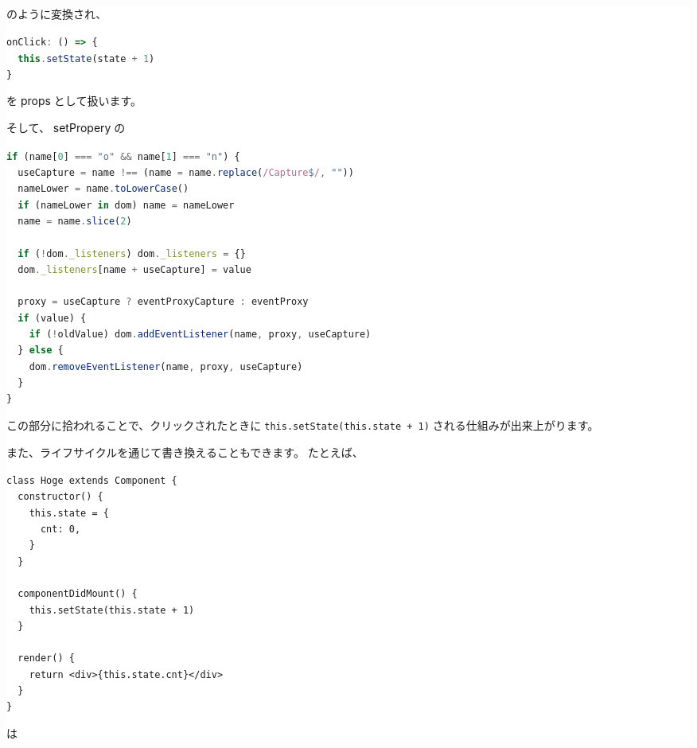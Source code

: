 のように変換され、

```javascript
onClick: () => {
  this.setState(state + 1)
}
```

を props として扱います。

そして、 setPropery の

```javascript
if (name[0] === "o" && name[1] === "n") {
  useCapture = name !== (name = name.replace(/Capture$/, ""))
  nameLower = name.toLowerCase()
  if (nameLower in dom) name = nameLower
  name = name.slice(2)

  if (!dom._listeners) dom._listeners = {}
  dom._listeners[name + useCapture] = value

  proxy = useCapture ? eventProxyCapture : eventProxy
  if (value) {
    if (!oldValue) dom.addEventListener(name, proxy, useCapture)
  } else {
    dom.removeEventListener(name, proxy, useCapture)
  }
}
```

この部分に拾われることで、クリックされたときに `this.setState(this.state + 1)` される仕組みが出来上がります。

また、ライフサイクルを通じて書き換えることもできます。
たとえば、

```javascriptx
class Hoge extends Component {
  constructor() {
    this.state = {
      cnt: 0,
    }
  }

  componentDidMount() {
    this.setState(this.state + 1)
  }

  render() {
    return <div>{this.state.cnt}</div>
  }
}
```

は
